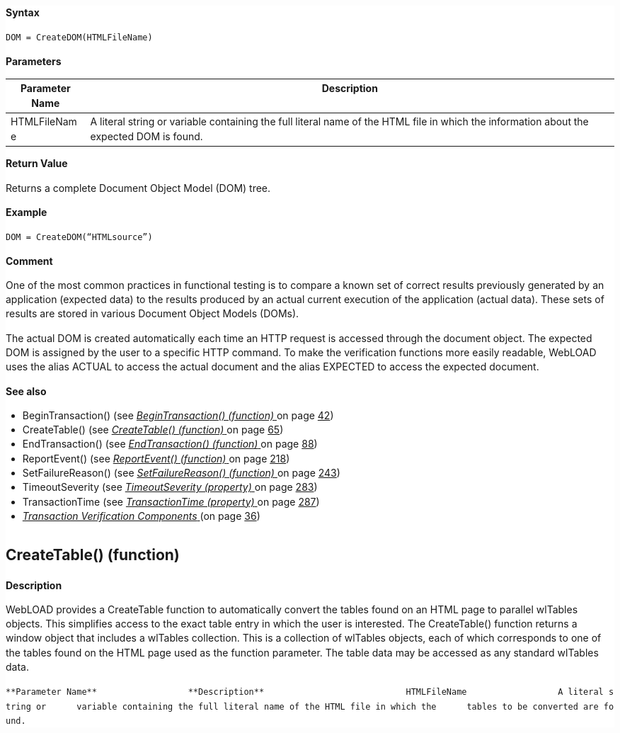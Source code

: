 **Syntax**

`DOM = CreateDOM(HTMLFileName)`

**Parameters**

| **Parameter Name** | **Description**                                                                                                                       |
| ------------------------ | ------------------------------------------------------------------------------------------------------------------------------------------- |
| HTMLFileName             | A literal string or  variable containing the full literal name of the HTML file in which the  information about the expected DOM is  found. |

**Return Value**

Returns a complete Document Object Model (DOM) tree.

**Example**

`DOM = CreateDOM(“HTMLsource”)`

**Comment**

One of the most common practices in functional testing is to compare a known set of correct results previously generated by an application (expected data) to the results produced by an actual current execution of the application (actual data). These sets of results are stored in various Document Object Models (DOMs).

The actual DOM is created automatically each time an HTTP request is accessed through the document object. The expected DOM is assigned by the user to a specific HTTP command. To make the verification functions more easily readable, WebLOAD uses the alias ACTUAL to access the actual document and the alias EXPECTED to access the expected document.

**See also**

* BeginTransaction() (see [*BeginTransaction() (function)* ](#_bookmark48)on page [42](#_bookmark48))
* CreateTable() (see [*CreateTable() (function)* ](#_bookmark79)on page [65](#_bookmark79))
* EndTransaction() (see [*EndTransaction() (function)* ](#_bookmark113)on page [88](#_bookmark113))
* ReportEvent() (see [*ReportEvent() (function)* ](#_bookmark306)on page [218](#_bookmark306))
* SetFailureReason() (see [*SetFailureReason() (function)* ](#_bookmark353)on page [243](#_bookmark353))
* TimeoutSeverity (see [*TimeoutSeverity (property)* ](#_bookmark413)on page [283](#_bookmark413))
* TransactionTime (see [*TransactionTime (property)* ](#_bookmark418)on page [287](#_bookmark418))
* [*Transaction Verification Components* ](#_bookmark39)(on page [36](#_bookmark38))

## CreateTable() (function)

**Description**

WebLOAD provides a CreateTable function to automatically convert the tables found on an HTML page to parallel wlTables objects. This simplifies access to the exact table entry in which the user is interested. The CreateTable() function returns a window object that includes a wlTables collection. This is a collection of wlTables objects, each of which corresponds to one of the tables found on the HTML page used as the function parameter. The table data may be accessed as any standard wlTables data.

    **Parameter Name**                  **Description**                            HTMLFileName                  A literal string or      variable containing the full literal name of the HTML file in which the      tables to be converted are found.
